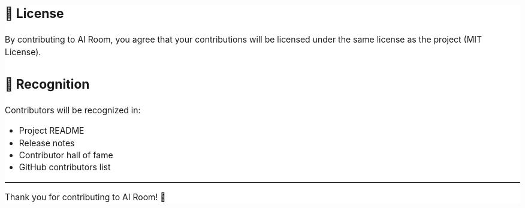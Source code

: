 ## 📄 License

By contributing to AI Room, you agree that your contributions will be licensed under the same license as the project (MIT License).

## 🙏 Recognition

Contributors will be recognized in:
- Project README
- Release notes
- Contributor hall of fame
- GitHub contributors list

---

Thank you for contributing to AI Room! 🚀
